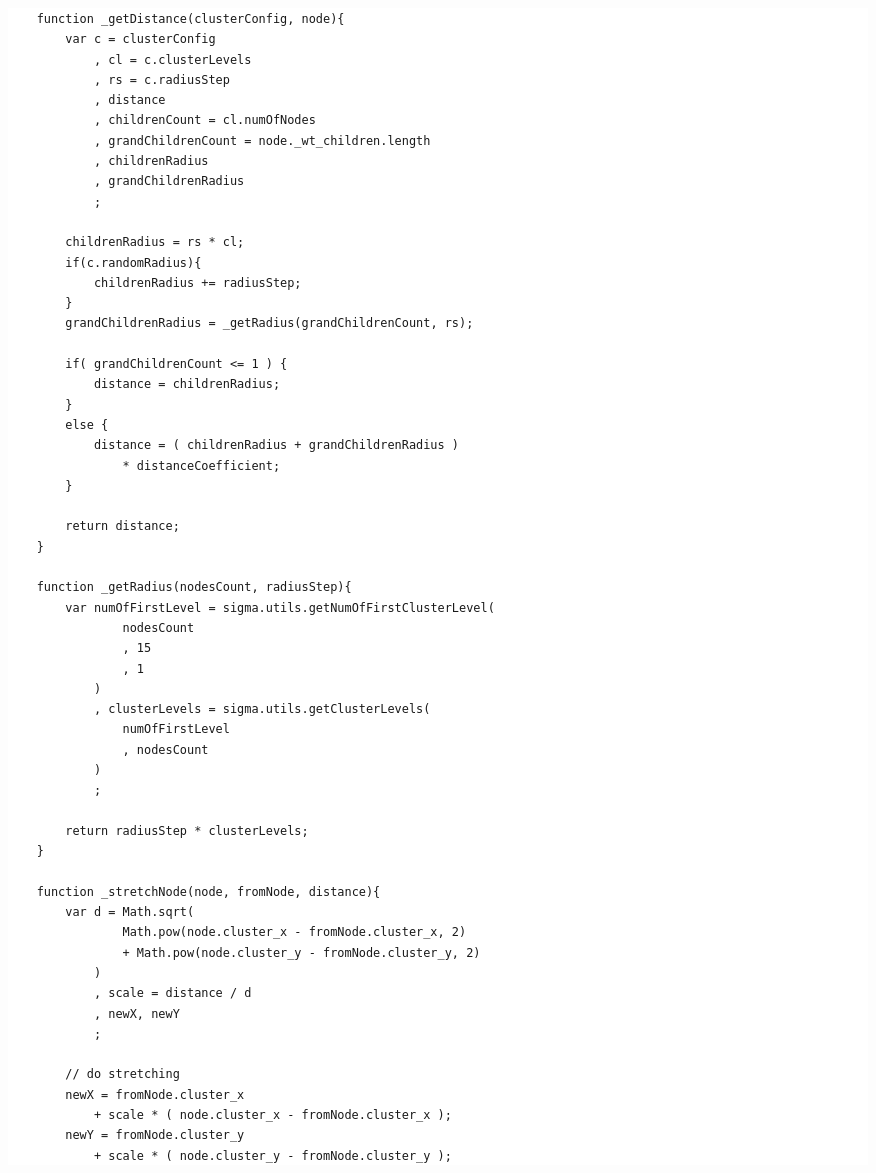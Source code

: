        function _getDistance(clusterConfig, node){
            var c = clusterConfig
                , cl = c.clusterLevels
                , rs = c.radiusStep
                , distance
                , childrenCount = cl.numOfNodes
                , grandChildrenCount = node._wt_children.length
                , childrenRadius
                , grandChildrenRadius
                ;

            childrenRadius = rs * cl;
            if(c.randomRadius){
                childrenRadius += radiusStep;
            }
            grandChildrenRadius = _getRadius(grandChildrenCount, rs); 

            if( grandChildrenCount <= 1 ) {
                distance = childrenRadius;
            }
            else {
                distance = ( childrenRadius + grandChildrenRadius ) 
                    * distanceCoefficient;
            }

            return distance;
        }

        function _getRadius(nodesCount, radiusStep){
            var numOfFirstLevel = sigma.utils.getNumOfFirstClusterLevel(
                    nodesCount
                    , 15
                    , 1
                )
                , clusterLevels = sigma.utils.getClusterLevels(
                    numOfFirstLevel
                    , nodesCount
                ) 
                ;

            return radiusStep * clusterLevels;
        }

        function _stretchNode(node, fromNode, distance){
            var d = Math.sqrt(
                    Math.pow(node.cluster_x - fromNode.cluster_x, 2)
                    + Math.pow(node.cluster_y - fromNode.cluster_y, 2)
                )
                , scale = distance / d
                , newX, newY
                ;

            // do stretching
            newX = fromNode.cluster_x 
                + scale * ( node.cluster_x - fromNode.cluster_x );
            newY = fromNode.cluster_y 
                + scale * ( node.cluster_y - fromNode.cluster_y );
